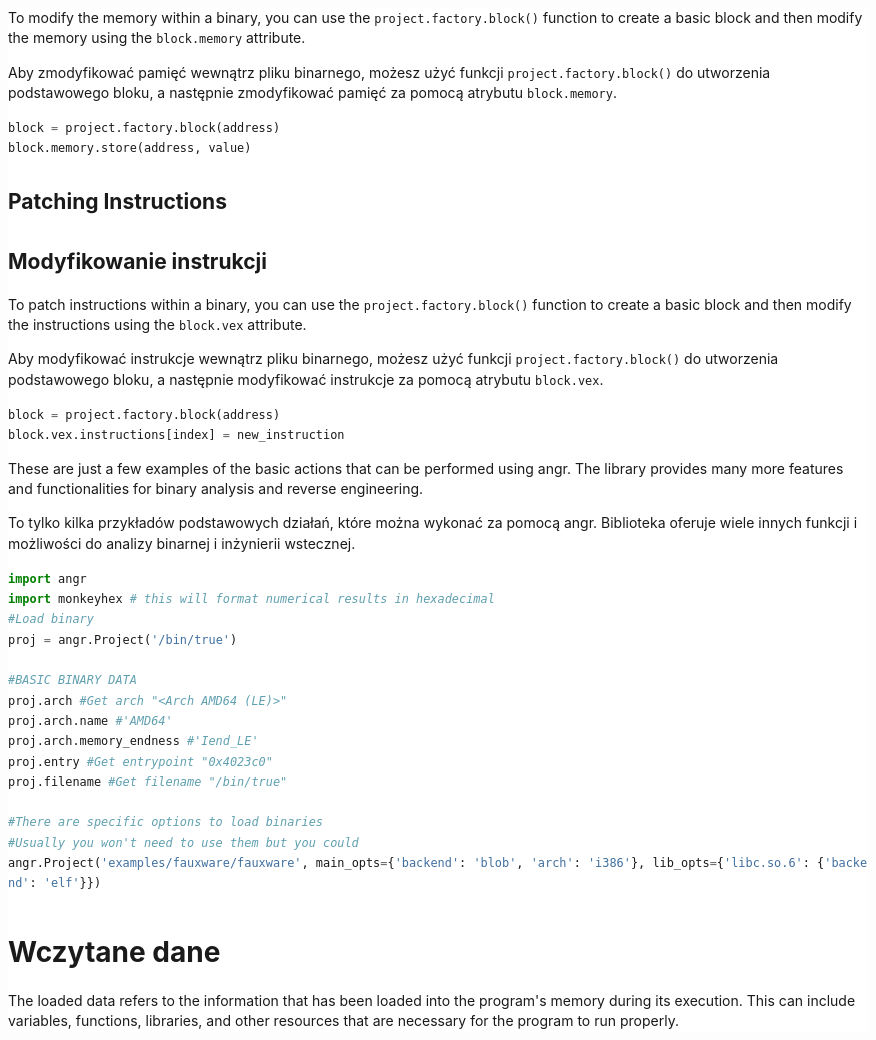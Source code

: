 To modify the memory within a binary, you can use the `project.factory.block()` function to create a basic block and then modify the memory using the `block.memory` attribute.

Aby zmodyfikować pamięć wewnątrz pliku binarnego, możesz użyć funkcji `project.factory.block()` do utworzenia podstawowego bloku, a następnie zmodyfikować pamięć za pomocą atrybutu `block.memory`.

```python
block = project.factory.block(address)
block.memory.store(address, value)
```

## Patching Instructions

## Modyfikowanie instrukcji

To patch instructions within a binary, you can use the `project.factory.block()` function to create a basic block and then modify the instructions using the `block.vex` attribute.

Aby modyfikować instrukcje wewnątrz pliku binarnego, możesz użyć funkcji `project.factory.block()` do utworzenia podstawowego bloku, a następnie modyfikować instrukcje za pomocą atrybutu `block.vex`.

```python
block = project.factory.block(address)
block.vex.instructions[index] = new_instruction
```

These are just a few examples of the basic actions that can be performed using angr. The library provides many more features and functionalities for binary analysis and reverse engineering.

To tylko kilka przykładów podstawowych działań, które można wykonać za pomocą angr. Biblioteka oferuje wiele innych funkcji i możliwości do analizy binarnej i inżynierii wstecznej.
```python
import angr
import monkeyhex # this will format numerical results in hexadecimal
#Load binary
proj = angr.Project('/bin/true')

#BASIC BINARY DATA
proj.arch #Get arch "<Arch AMD64 (LE)>"
proj.arch.name #'AMD64'
proj.arch.memory_endness #'Iend_LE'
proj.entry #Get entrypoint "0x4023c0"
proj.filename #Get filename "/bin/true"

#There are specific options to load binaries
#Usually you won't need to use them but you could
angr.Project('examples/fauxware/fauxware', main_opts={'backend': 'blob', 'arch': 'i386'}, lib_opts={'libc.so.6': {'backend': 'elf'}})
```
# Wczytane dane

The loaded data refers to the information that has been loaded into the program's memory during its execution. This can include variables, functions, libraries, and other resources that are necessary for the program to run properly.
